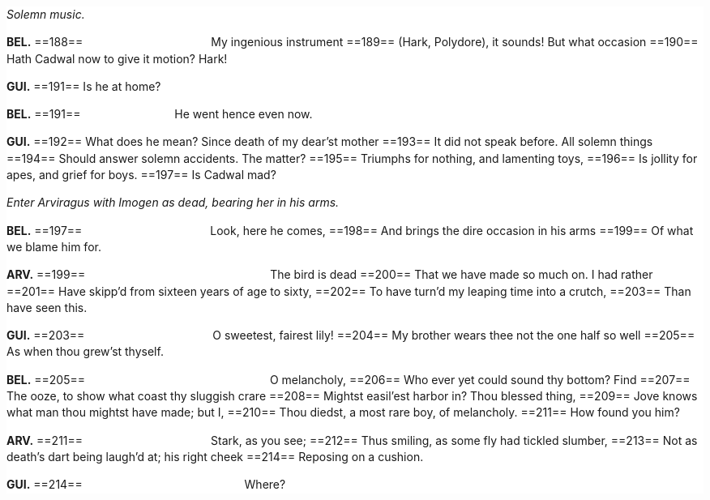 *Solemn music.*

**BEL.**
==188==            My ingenious instrument
==189== (Hark, Polydore), it sounds! But what occasion
==190== Hath Cadwal now to give it motion? Hark!

**GUI.**
==191== Is he at home?

**BEL.**
==191==         He went hence even now.

**GUI.**
==192== What does he mean? Since death of my dear’st mother
==193== It did not speak before. All solemn things
==194== Should answer solemn accidents. The matter?
==195== Triumphs for nothing, and lamenting toys,
==196== Is jollity for apes, and grief for boys.
==197== Is Cadwal mad?

*Enter Arviragus with Imogen as dead, bearing her in his arms.*

**BEL.**
==197==            Look, here he comes,
==198== And brings the dire occasion in his arms
==199== Of what we blame him for.

**ARV.**
==199==                 The bird is dead
==200== That we have made so much on. I had rather
==201== Have skipp’d from sixteen years of age to sixty,
==202== To have turn’d my leaping time into a crutch,
==203== Than have seen this.

**GUI.**
==203==            O sweetest, fairest lily!
==204== My brother wears thee not the one half so well
==205== As when thou grew’st thyself.

**BEL.**
==205==                 O melancholy,
==206== Who ever yet could sound thy bottom? Find
==207== The ooze, to show what coast thy sluggish crare
==208== Mightst easil’est harbor in? Thou blessed thing,
==209== Jove knows what man thou mightst have made; but I,
==210== Thou diedst, a most rare boy, of melancholy.
==211== How found you him?

**ARV.**
==211==            Stark, as you see;
==212== Thus smiling, as some fly had tickled slumber,
==213== Not as death’s dart being laugh’d at; his right cheek
==214== Reposing on a cushion.

**GUI.**
==214==               Where?
